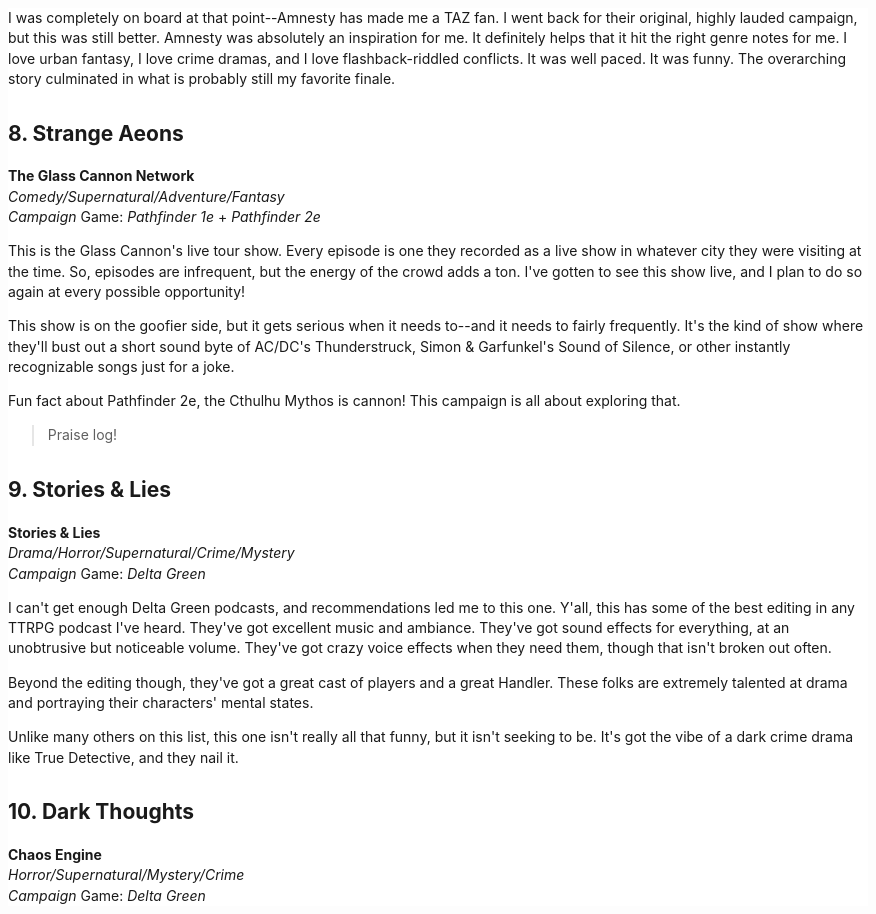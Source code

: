 I was completely on board at that point--Amnesty has made me a TAZ fan. I went
back for their original, highly lauded campaign, but this was still better.
Amnesty was absolutely an inspiration for me. It definitely helps that it hit
the right genre notes for me. I love urban fantasy, I love crime dramas, and I
love flashback-riddled conflicts. It was well paced. It was funny. The
overarching story culminated in what is probably still my favorite finale.

## 8. Strange Aeons

**The Glass Cannon Network**  
_Comedy/Supernatural/Adventure/Fantasy_  
_Campaign_ Game: _Pathfinder 1e_ + _Pathfinder 2e_

This is the Glass Cannon's live tour show. Every episode is one they recorded as
a live show in whatever city they were visiting at the time. So, episodes are
infrequent, but the energy of the crowd adds a ton. I've gotten to see this show
live, and I plan to do so again at every possible opportunity!

This show is on the goofier side, but it gets serious when it needs to--and it
needs to fairly frequently. It's the kind of show where they'll bust out a short
sound byte of AC/DC's Thunderstruck, Simon & Garfunkel's Sound of Silence, or
other instantly recognizable songs just for a joke.

Fun fact about Pathfinder 2e, the Cthulhu Mythos is cannon! This campaign is all
about exploring that.

> Praise log!

## 9. Stories & Lies

**Stories & Lies**  
_Drama/Horror/Supernatural/Crime/Mystery_  
_Campaign_ Game: _Delta Green_

I can't get enough Delta Green podcasts, and recommendations led me to this one.
Y'all, this has some of the best editing in any TTRPG podcast I've heard.
They've got excellent music and ambiance. They've got sound effects for
everything, at an unobtrusive but noticeable volume. They've got crazy voice
effects when they need them, though that isn't broken out often.

Beyond the editing though, they've got a great cast of players and a great
Handler. These folks are extremely talented at drama and portraying their
characters' mental states.

Unlike many others on this list, this one isn't really all that funny, but it
isn't seeking to be. It's got the vibe of a dark crime drama like True
Detective, and they nail it.

## 10. Dark Thoughts

**Chaos Engine**  
_Horror/Supernatural/Mystery/Crime_  
_Campaign_ Game: _Delta Green_
